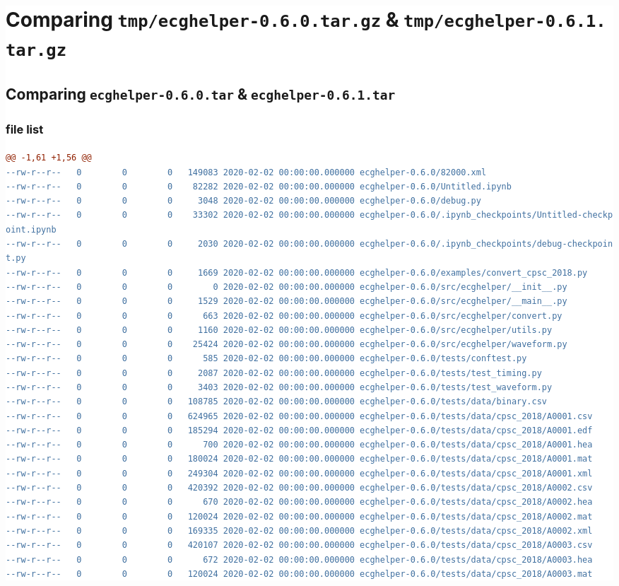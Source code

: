 # Comparing `tmp/ecghelper-0.6.0.tar.gz` & `tmp/ecghelper-0.6.1.tar.gz`

## Comparing `ecghelper-0.6.0.tar` & `ecghelper-0.6.1.tar`

### file list

```diff
@@ -1,61 +1,56 @@
--rw-r--r--   0        0        0   149083 2020-02-02 00:00:00.000000 ecghelper-0.6.0/82000.xml
--rw-r--r--   0        0        0    82282 2020-02-02 00:00:00.000000 ecghelper-0.6.0/Untitled.ipynb
--rw-r--r--   0        0        0     3048 2020-02-02 00:00:00.000000 ecghelper-0.6.0/debug.py
--rw-r--r--   0        0        0    33302 2020-02-02 00:00:00.000000 ecghelper-0.6.0/.ipynb_checkpoints/Untitled-checkpoint.ipynb
--rw-r--r--   0        0        0     2030 2020-02-02 00:00:00.000000 ecghelper-0.6.0/.ipynb_checkpoints/debug-checkpoint.py
--rw-r--r--   0        0        0     1669 2020-02-02 00:00:00.000000 ecghelper-0.6.0/examples/convert_cpsc_2018.py
--rw-r--r--   0        0        0        0 2020-02-02 00:00:00.000000 ecghelper-0.6.0/src/ecghelper/__init__.py
--rw-r--r--   0        0        0     1529 2020-02-02 00:00:00.000000 ecghelper-0.6.0/src/ecghelper/__main__.py
--rw-r--r--   0        0        0      663 2020-02-02 00:00:00.000000 ecghelper-0.6.0/src/ecghelper/convert.py
--rw-r--r--   0        0        0     1160 2020-02-02 00:00:00.000000 ecghelper-0.6.0/src/ecghelper/utils.py
--rw-r--r--   0        0        0    25424 2020-02-02 00:00:00.000000 ecghelper-0.6.0/src/ecghelper/waveform.py
--rw-r--r--   0        0        0      585 2020-02-02 00:00:00.000000 ecghelper-0.6.0/tests/conftest.py
--rw-r--r--   0        0        0     2087 2020-02-02 00:00:00.000000 ecghelper-0.6.0/tests/test_timing.py
--rw-r--r--   0        0        0     3403 2020-02-02 00:00:00.000000 ecghelper-0.6.0/tests/test_waveform.py
--rw-r--r--   0        0        0   108785 2020-02-02 00:00:00.000000 ecghelper-0.6.0/tests/data/binary.csv
--rw-r--r--   0        0        0   624965 2020-02-02 00:00:00.000000 ecghelper-0.6.0/tests/data/cpsc_2018/A0001.csv
--rw-r--r--   0        0        0   185294 2020-02-02 00:00:00.000000 ecghelper-0.6.0/tests/data/cpsc_2018/A0001.edf
--rw-r--r--   0        0        0      700 2020-02-02 00:00:00.000000 ecghelper-0.6.0/tests/data/cpsc_2018/A0001.hea
--rw-r--r--   0        0        0   180024 2020-02-02 00:00:00.000000 ecghelper-0.6.0/tests/data/cpsc_2018/A0001.mat
--rw-r--r--   0        0        0   249304 2020-02-02 00:00:00.000000 ecghelper-0.6.0/tests/data/cpsc_2018/A0001.xml
--rw-r--r--   0        0        0   420392 2020-02-02 00:00:00.000000 ecghelper-0.6.0/tests/data/cpsc_2018/A0002.csv
--rw-r--r--   0        0        0      670 2020-02-02 00:00:00.000000 ecghelper-0.6.0/tests/data/cpsc_2018/A0002.hea
--rw-r--r--   0        0        0   120024 2020-02-02 00:00:00.000000 ecghelper-0.6.0/tests/data/cpsc_2018/A0002.mat
--rw-r--r--   0        0        0   169335 2020-02-02 00:00:00.000000 ecghelper-0.6.0/tests/data/cpsc_2018/A0002.xml
--rw-r--r--   0        0        0   420107 2020-02-02 00:00:00.000000 ecghelper-0.6.0/tests/data/cpsc_2018/A0003.csv
--rw-r--r--   0        0        0      672 2020-02-02 00:00:00.000000 ecghelper-0.6.0/tests/data/cpsc_2018/A0003.hea
--rw-r--r--   0        0        0   120024 2020-02-02 00:00:00.000000 ecghelper-0.6.0/tests/data/cpsc_2018/A0003.mat
```